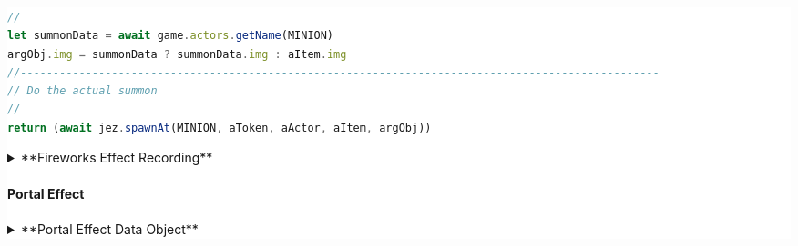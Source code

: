 ~~~javascript
//
let summonData = await game.actors.getName(MINION)
argObj.img = summonData ? summonData.img : aItem.img
//--------------------------------------------------------------------------------------------------
// Do the actual summon
//
return (await jez.spawnAt(MINION, aToken, aActor, aItem, argObj))

~~~
</details>

<details><summary>**Fireworks Effect Recording**</summary></details>

#### Portal Effect

<details><summary>**Portal Effect Data Object**</summary></details>